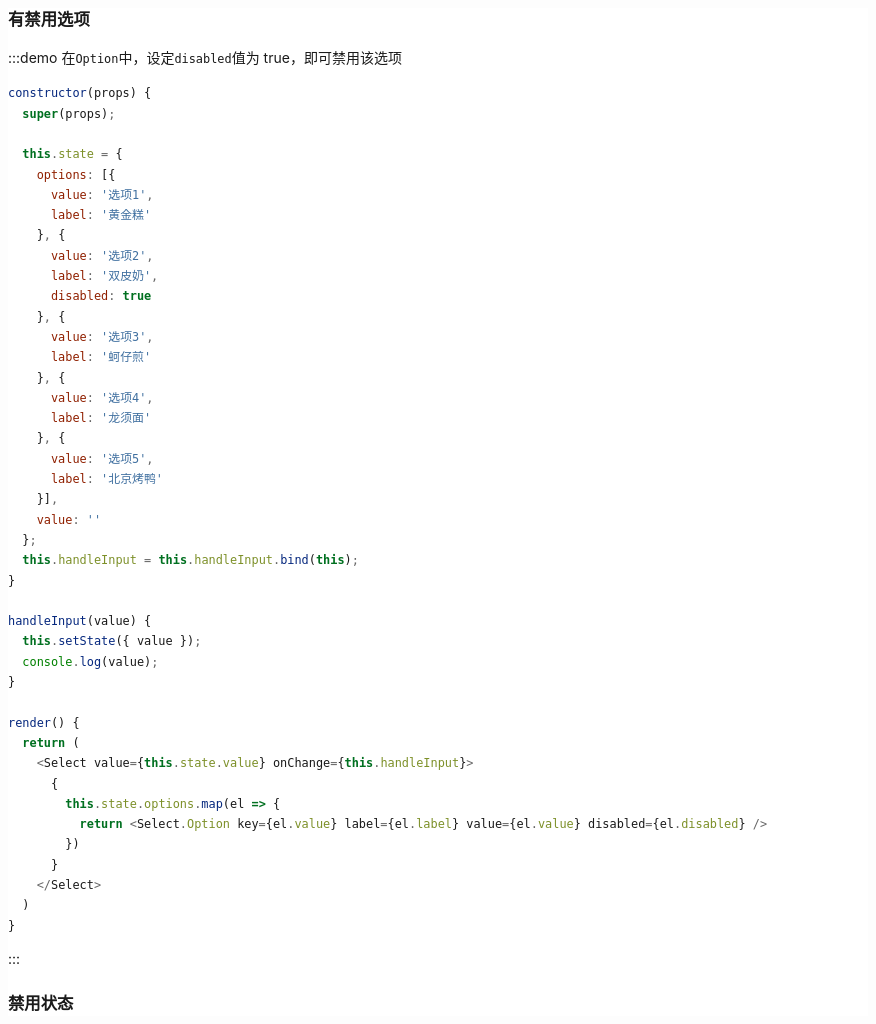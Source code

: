 ### 有禁用选项

:::demo 在`Option`中，设定`disabled`值为 true，即可禁用该选项
```js
constructor(props) {
  super(props);

  this.state = {
    options: [{
      value: '选项1',
      label: '黄金糕'
    }, {
      value: '选项2',
      label: '双皮奶',
      disabled: true
    }, {
      value: '选项3',
      label: '蚵仔煎'
    }, {
      value: '选项4',
      label: '龙须面'
    }, {
      value: '选项5',
      label: '北京烤鸭'
    }],
    value: ''
  };
  this.handleInput = this.handleInput.bind(this);
}

handleInput(value) {
  this.setState({ value });
  console.log(value);
}

render() {
  return (
    <Select value={this.state.value} onChange={this.handleInput}>
      {
        this.state.options.map(el => {
          return <Select.Option key={el.value} label={el.label} value={el.value} disabled={el.disabled} />
        })
      }
    </Select>
  )
}
```
:::

### 禁用状态
